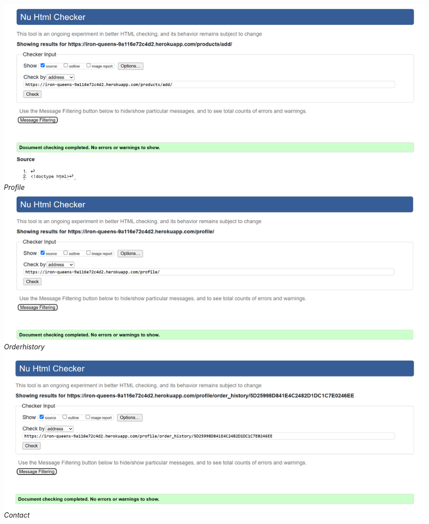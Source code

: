 ![Products](docs/readme_images/html_validation/product_add__html_validation.png)
*Profile*
![Profile](docs/readme_images/html_validation/profile_html_validation.png)
*Orderhistory*
![Orderhistory](docs/readme_images/html_validation/order_history_html_validation.png)
*Contact*